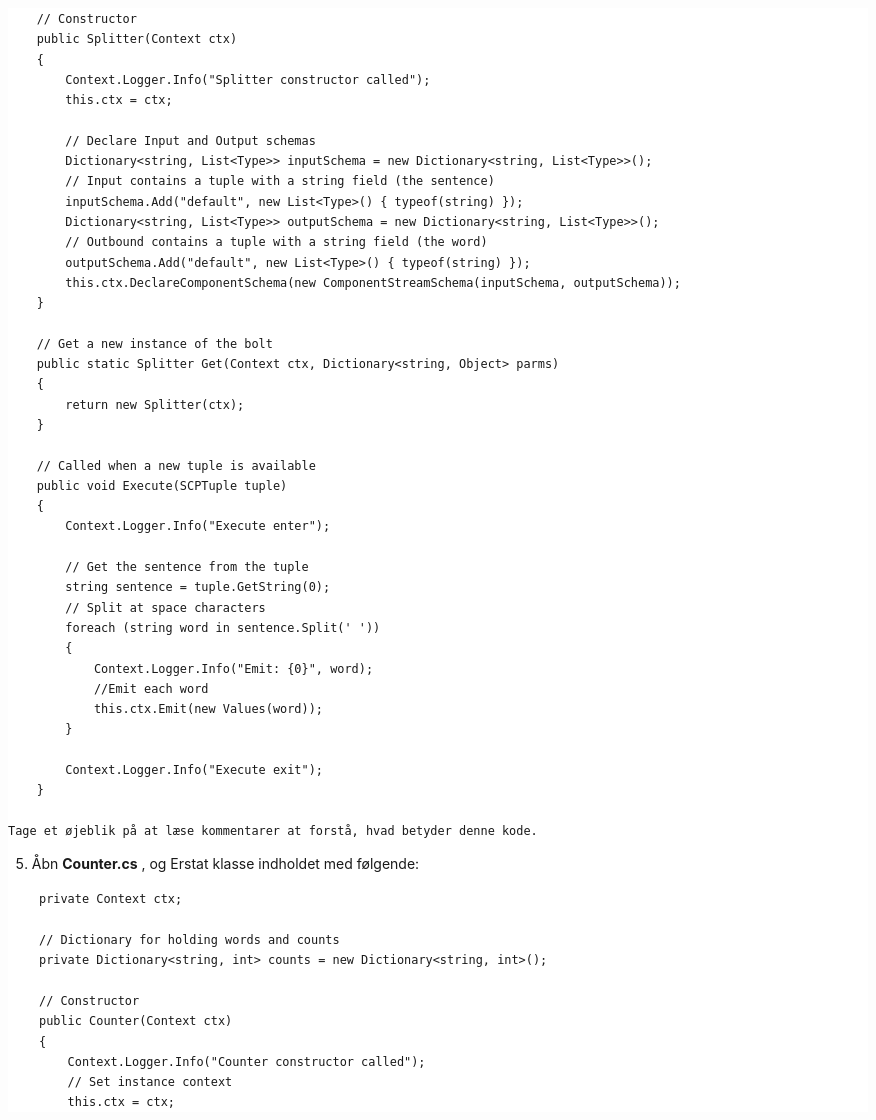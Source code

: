         // Constructor
        public Splitter(Context ctx)
        {
            Context.Logger.Info("Splitter constructor called");
            this.ctx = ctx;

            // Declare Input and Output schemas
            Dictionary<string, List<Type>> inputSchema = new Dictionary<string, List<Type>>();
            // Input contains a tuple with a string field (the sentence)
            inputSchema.Add("default", new List<Type>() { typeof(string) });
            Dictionary<string, List<Type>> outputSchema = new Dictionary<string, List<Type>>();
            // Outbound contains a tuple with a string field (the word)
            outputSchema.Add("default", new List<Type>() { typeof(string) });
            this.ctx.DeclareComponentSchema(new ComponentStreamSchema(inputSchema, outputSchema));
        }

        // Get a new instance of the bolt
        public static Splitter Get(Context ctx, Dictionary<string, Object> parms)
        {
            return new Splitter(ctx);
        }

        // Called when a new tuple is available
        public void Execute(SCPTuple tuple)
        {
            Context.Logger.Info("Execute enter");

            // Get the sentence from the tuple
            string sentence = tuple.GetString(0);
            // Split at space characters
            foreach (string word in sentence.Split(' '))
            {
                Context.Logger.Info("Emit: {0}", word);
                //Emit each word
                this.ctx.Emit(new Values(word));
            }

            Context.Logger.Info("Execute exit");
        }

    Tage et øjeblik på at læse kommentarer at forstå, hvad betyder denne kode.

5. Åbn **Counter.cs** , og Erstat klasse indholdet med følgende:

        private Context ctx;

        // Dictionary for holding words and counts
        private Dictionary<string, int> counts = new Dictionary<string, int>();

        // Constructor
        public Counter(Context ctx)
        {
            Context.Logger.Info("Counter constructor called");
            // Set instance context
            this.ctx = ctx;
